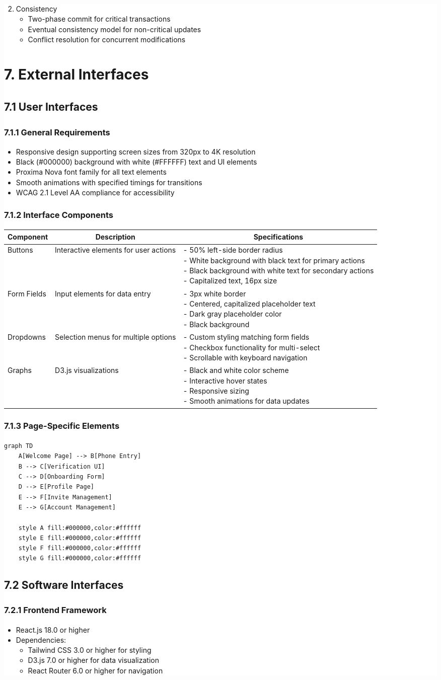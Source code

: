 2. Consistency
   - Two-phase commit for critical transactions
   - Eventual consistency model for non-critical updates
   - Conflict resolution for concurrent modifications

# 7. External Interfaces

## 7.1 User Interfaces

### 7.1.1 General Requirements
- Responsive design supporting screen sizes from 320px to 4K resolution
- Black (#000000) background with white (#FFFFFF) text and UI elements
- Proxima Nova font family for all text elements
- Smooth animations with specified timings for transitions
- WCAG 2.1 Level AA compliance for accessibility

### 7.1.2 Interface Components

| Component | Description | Specifications |
|-----------|-------------|----------------|
| Buttons | Interactive elements for user actions | - 50% left-side border radius<br>- White background with black text for primary actions<br>- Black background with white text for secondary actions<br>- Capitalized text, 16px size |
| Form Fields | Input elements for data entry | - 3px white border<br>- Centered, capitalized placeholder text<br>- Dark gray placeholder color<br>- Black background |
| Dropdowns | Selection menus for multiple options | - Custom styling matching form fields<br>- Checkbox functionality for multi-select<br>- Scrollable with keyboard navigation |
| Graphs | D3.js visualizations | - Black and white color scheme<br>- Interactive hover states<br>- Responsive sizing<br>- Smooth animations for data updates |

### 7.1.3 Page-Specific Elements

```mermaid
graph TD
    A[Welcome Page] --> B[Phone Entry]
    B --> C[Verification UI]
    C --> D[Onboarding Form]
    D --> E[Profile Page]
    E --> F[Invite Management]
    E --> G[Account Management]

    style A fill:#000000,color:#ffffff
    style E fill:#000000,color:#ffffff
    style F fill:#000000,color:#ffffff
    style G fill:#000000,color:#ffffff
```

## 7.2 Software Interfaces

### 7.2.1 Frontend Framework
- React.js 18.0 or higher
- Dependencies:
  - Tailwind CSS 3.0 or higher for styling
  - D3.js 7.0 or higher for data visualization
  - React Router 6.0 or higher for navigation

